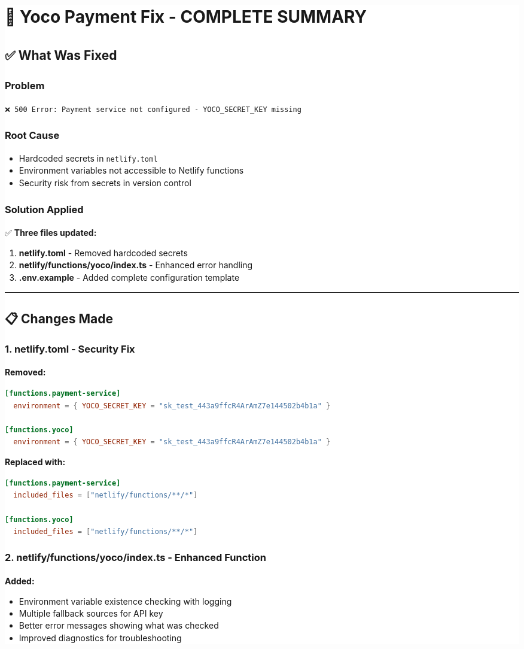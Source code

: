 # 🎯 Yoco Payment Fix - COMPLETE SUMMARY

## ✅ What Was Fixed

### Problem
```
❌ 500 Error: Payment service not configured - YOCO_SECRET_KEY missing
```

### Root Cause
- Hardcoded secrets in `netlify.toml` 
- Environment variables not accessible to Netlify functions
- Security risk from secrets in version control

### Solution Applied
✅ **Three files updated:**

1. **netlify.toml** - Removed hardcoded secrets
2. **netlify/functions/yoco/index.ts** - Enhanced error handling
3. **.env.example** - Added complete configuration template

---

## 📋 Changes Made

### 1. netlify.toml - Security Fix

**Removed:**
```toml
[functions.payment-service]
  environment = { YOCO_SECRET_KEY = "sk_test_443a9ffcR4ArAmZ7e144502b4b1a" }

[functions.yoco]
  environment = { YOCO_SECRET_KEY = "sk_test_443a9ffcR4ArAmZ7e144502b4b1a" }
```

**Replaced with:**
```toml
[functions.payment-service]
  included_files = ["netlify/functions/**/*"]

[functions.yoco]
  included_files = ["netlify/functions/**/*"]
```

### 2. netlify/functions/yoco/index.ts - Enhanced Function

**Added:**
- Environment variable existence checking with logging
- Multiple fallback sources for API key
- Better error messages showing what was checked
- Improved diagnostics for troubleshooting
